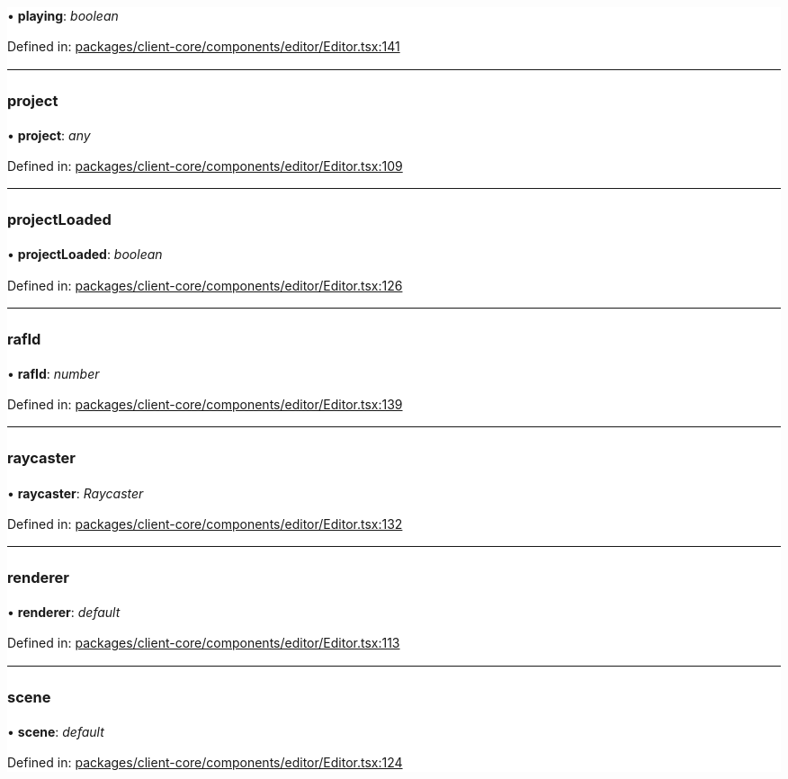 • **playing**: *boolean*

Defined in: [packages/client-core/components/editor/Editor.tsx:141](https://github.com/xr3ngine/xr3ngine/blob/66a84a950/packages/client-core/components/editor/Editor.tsx#L141)

___

### project

• **project**: *any*

Defined in: [packages/client-core/components/editor/Editor.tsx:109](https://github.com/xr3ngine/xr3ngine/blob/66a84a950/packages/client-core/components/editor/Editor.tsx#L109)

___

### projectLoaded

• **projectLoaded**: *boolean*

Defined in: [packages/client-core/components/editor/Editor.tsx:126](https://github.com/xr3ngine/xr3ngine/blob/66a84a950/packages/client-core/components/editor/Editor.tsx#L126)

___

### rafId

• **rafId**: *number*

Defined in: [packages/client-core/components/editor/Editor.tsx:139](https://github.com/xr3ngine/xr3ngine/blob/66a84a950/packages/client-core/components/editor/Editor.tsx#L139)

___

### raycaster

• **raycaster**: *Raycaster*

Defined in: [packages/client-core/components/editor/Editor.tsx:132](https://github.com/xr3ngine/xr3ngine/blob/66a84a950/packages/client-core/components/editor/Editor.tsx#L132)

___

### renderer

• **renderer**: *default*

Defined in: [packages/client-core/components/editor/Editor.tsx:113](https://github.com/xr3ngine/xr3ngine/blob/66a84a950/packages/client-core/components/editor/Editor.tsx#L113)

___

### scene

• **scene**: *default*

Defined in: [packages/client-core/components/editor/Editor.tsx:124](https://github.com/xr3ngine/xr3ngine/blob/66a84a950/packages/client-core/components/editor/Editor.tsx#L124)
